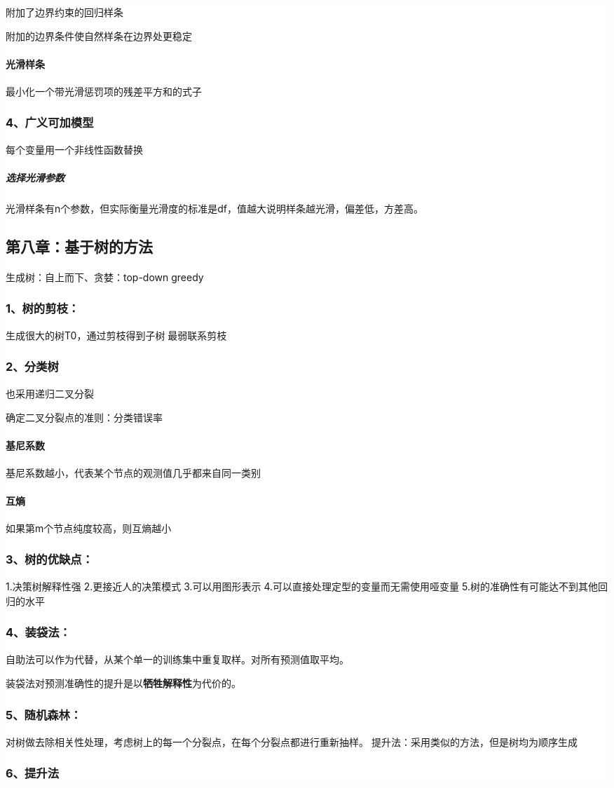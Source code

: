 附加了边界约束的回归样条

附加的边界条件使自然样条在边界处更稳定

#### 光滑样条

最小化一个带光滑惩罚项的残差平方和的式子

### 4、广义可加模型

每个变量用一个非线性函数替换

##### 选择光滑参数

光滑样条有n个参数，但实际衡量光滑度的标准是df，值越大说明样条越光滑，偏差低，方差高。

## 第八章：基于树的方法
生成树：自上而下、贪婪：top-down greedy
### 1、树的剪枝：
生成很大的树T0，通过剪枝得到子树
最弱联系剪枝

### 2、分类树

也采用递归二叉分裂

确定二叉分裂点的准则：分类错误率

#### 基尼系数

基尼系数越小，代表某个节点的观测值几乎都来自同一类别

#### 互熵

如果第m个节点纯度较高，则互熵越小

### 3、树的优缺点：
1.决策树解释性强
2.更接近人的决策模式
3.可以用图形表示
4.可以直接处理定型的变量而无需使用哑变量
5.树的准确性有可能达不到其他回归的水平
### 4、装袋法：
自助法可以作为代替，从某个单一的训练集中重复取样。对所有预测值取平均。

装袋法对预测准确性的提升是以**牺牲解释性**为代价的。

### 5、随机森林：
对树做去除相关性处理，考虑树上的每一个分裂点，在每个分裂点都进行重新抽样。
提升法：采用类似的方法，但是树均为顺序生成

### 6、提升法
